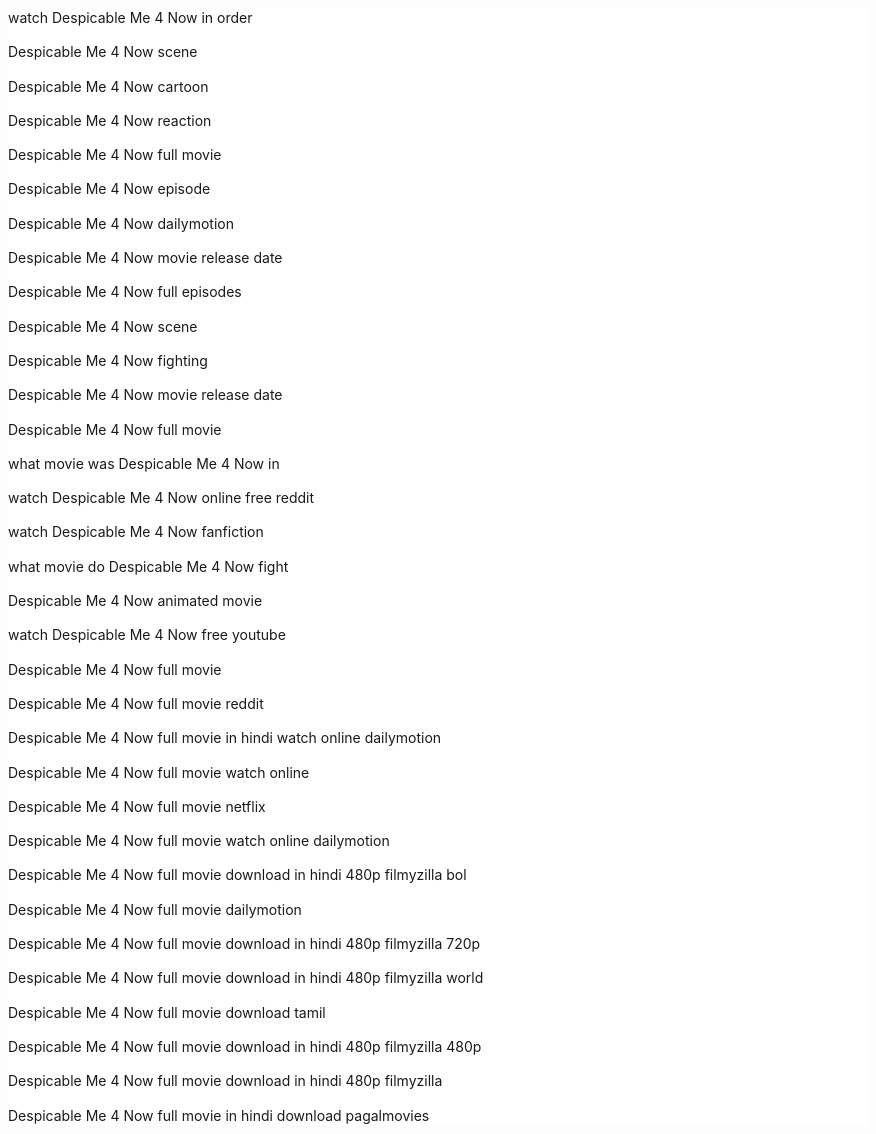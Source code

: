 watch Despicable Me 4 Now in order

Despicable Me 4 Now scene

Despicable Me 4 Now cartoon

Despicable Me 4 Now reaction

Despicable Me 4 Now full movie

Despicable Me 4 Now episode

Despicable Me 4 Now dailymotion

Despicable Me 4 Now movie release date

Despicable Me 4 Now full episodes

Despicable Me 4 Now scene

Despicable Me 4 Now fighting

Despicable Me 4 Now movie release date

Despicable Me 4 Now full movie

what movie was Despicable Me 4 Now in

watch Despicable Me 4 Now online free reddit

watch Despicable Me 4 Now fanfiction

what movie do Despicable Me 4 Now fight

Despicable Me 4 Now animated movie

watch Despicable Me 4 Now free youtube

Despicable Me 4 Now full movie

Despicable Me 4 Now full movie reddit

Despicable Me 4 Now full movie in hindi watch online dailymotion

Despicable Me 4 Now full movie watch online

Despicable Me 4 Now full movie netflix

Despicable Me 4 Now full movie watch online dailymotion

Despicable Me 4 Now full movie download in hindi 480p filmyzilla bol

Despicable Me 4 Now full movie dailymotion

Despicable Me 4 Now full movie download in hindi 480p filmyzilla 720p

Despicable Me 4 Now full movie download in hindi 480p filmyzilla world

Despicable Me 4 Now full movie download tamil

Despicable Me 4 Now full movie download in hindi 480p filmyzilla 480p

Despicable Me 4 Now full movie download in hindi 480p filmyzilla

Despicable Me 4 Now full movie in hindi download pagalmovies

